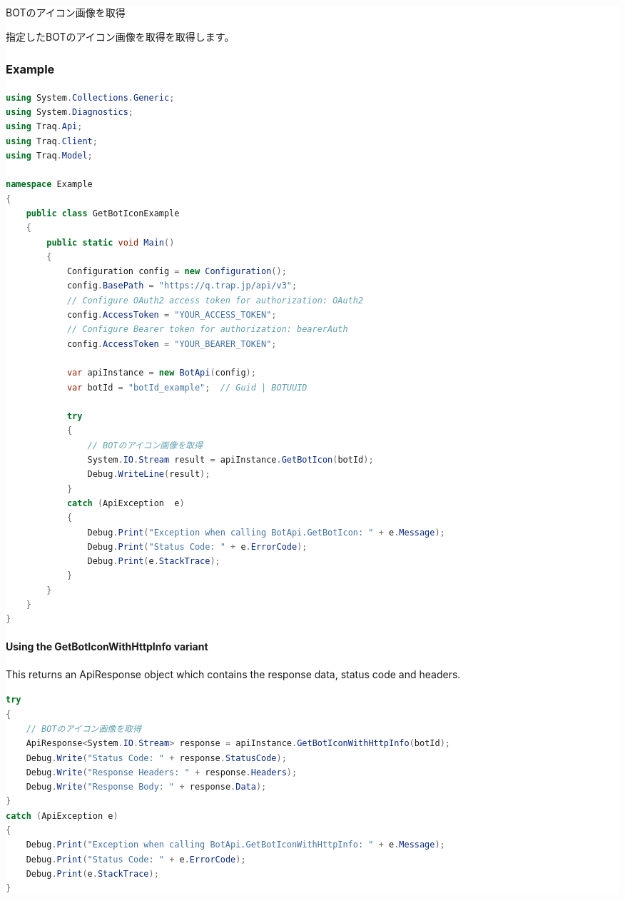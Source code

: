 BOTのアイコン画像を取得

指定したBOTのアイコン画像を取得を取得します。

### Example
```csharp
using System.Collections.Generic;
using System.Diagnostics;
using Traq.Api;
using Traq.Client;
using Traq.Model;

namespace Example
{
    public class GetBotIconExample
    {
        public static void Main()
        {
            Configuration config = new Configuration();
            config.BasePath = "https://q.trap.jp/api/v3";
            // Configure OAuth2 access token for authorization: OAuth2
            config.AccessToken = "YOUR_ACCESS_TOKEN";
            // Configure Bearer token for authorization: bearerAuth
            config.AccessToken = "YOUR_BEARER_TOKEN";

            var apiInstance = new BotApi(config);
            var botId = "botId_example";  // Guid | BOTUUID

            try
            {
                // BOTのアイコン画像を取得
                System.IO.Stream result = apiInstance.GetBotIcon(botId);
                Debug.WriteLine(result);
            }
            catch (ApiException  e)
            {
                Debug.Print("Exception when calling BotApi.GetBotIcon: " + e.Message);
                Debug.Print("Status Code: " + e.ErrorCode);
                Debug.Print(e.StackTrace);
            }
        }
    }
}
```

#### Using the GetBotIconWithHttpInfo variant
This returns an ApiResponse object which contains the response data, status code and headers.

```csharp
try
{
    // BOTのアイコン画像を取得
    ApiResponse<System.IO.Stream> response = apiInstance.GetBotIconWithHttpInfo(botId);
    Debug.Write("Status Code: " + response.StatusCode);
    Debug.Write("Response Headers: " + response.Headers);
    Debug.Write("Response Body: " + response.Data);
}
catch (ApiException e)
{
    Debug.Print("Exception when calling BotApi.GetBotIconWithHttpInfo: " + e.Message);
    Debug.Print("Status Code: " + e.ErrorCode);
    Debug.Print(e.StackTrace);
}
```

